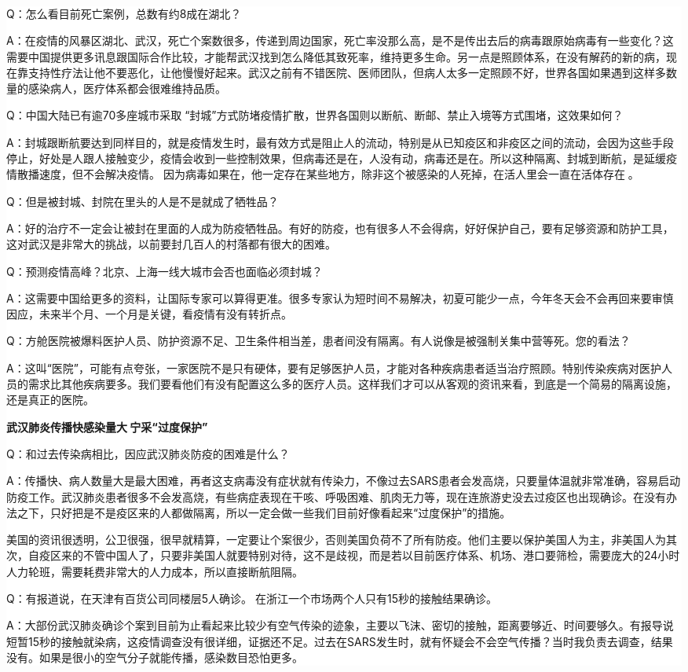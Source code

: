   Q：怎么看目前死亡案例，总数有约8成在湖北？
 </p>
 <p>
  A：在疫情的风暴区湖北、武汉，死亡个案数很多，传递到周边国家，死亡率没那么高，是不是传出去后的病毒跟原始病毒有一些变化？这需要中国提供更多讯息跟国际合作比较，才能帮武汉找到怎么降低其致死率，维持更多生命。另一点是照顾体系，在没有解药的新的病，现在靠支持性疗法让他不要恶化，让他慢慢好起来。武汉之前有不错医院、医师团队，但病人太多一定照顾不好，世界各国如果遇到这样多数量的感染病人，医疗体系都会很难维持品质。
 </p>
 <p>
  Q：中国大陆已有逾70多座城市采取 “封城”方式防堵疫情扩散，世界各国则以断航、断邮、禁止入境等方式围堵，这效果如何？
 </p>
 <p>
  A：封城跟断航要达到同样目的，就是疫情发生时，最有效方式是阻止人的流动，特别是从已知疫区和非疫区之间的流动，会因为这些手段 停止，好处是人跟人接触变少，疫情会收到一些控制效果，但病毒还是在，人没有动，病毒还是在。所以这种隔离、封城到断航，是延缓疫情散播速度，但不会解决疫情。 因为病毒如果在，他一定存在某些地方，除非这个被感染的人死掉，在活人里会一直在活体存在 。
 </p>
 <p>
  Q：但是被封城、封院在里头的人是不是就成了牺牲品？
 </p>
 <p>
  A：好的治疗不一定会让被封在里面的人成为防疫牺牲品。有好的防疫，也有很多人不会得病，好好保护自己，要有足够资源和防护工具，这对武汉是非常大的挑战，以前要封几百人的村落都有很大的困难。
 </p>
 <p>
  Q：预测疫情高峰？北京、上海一线大城市会否也面临必须封城？
 </p>
 <p>
  A：这需要中国给更多的资料，让国际专家可以算得更准。很多专家认为短时间不易解决，初夏可能少一点，今年冬天会不会再回来要审慎因应，未来半个月、一个月是关键，看疫情有没有转折点。
 </p>
 <p>
  Q：方舱医院被爆料医护人员、防护资源不足、卫生条件相当差，患者间没有隔离。有人说像是被强制关集中营等死。您的看法？
 </p>
 <p>
  A：这叫“医院”，可能有点夸张，一家医院不是只有硬体，要有足够医护人员，才能对各种疾病患者适当治疗照顾。特别传染疾病对医护人员的需求比其他疾病要多。我们要看他们有没有配置这么多的医疗人员。这样我们才可以从客观的资讯来看，到底是一个简易的隔离设施，还是真正的医院。
 </p>
 <p>
  <b>
   武汉肺炎传播快感染量大
  </b>
  <b>
  </b>
  <b>
  </b>
  <b>
   宁采“过度保护”
  </b>
  <b>
  </b>
 </p>
 <p>
  Q：和过去传染病相比，因应武汉肺炎防疫的困难是什么？
 </p>
 <p>
  A：传播快、病人数量大是最大困难，再者这支病毒没有症状就有传染力，不像过去SARS患者会发高烧，只要量体温就非常准确，容易启动防疫工作。武汉肺炎患者很多不会发高烧，有些病症表现在干咳、呼吸困难、肌肉无力等，现在连旅游史没去过疫区也出现确诊。在没有办法之下，只好把是不是疫区来的人都做隔离，所以一定会做一些我们目前好像看起来“过度保护”的措施。
 </p>
 <p>
  美国的资讯很透明，公卫很强，很早就精算，一定要让个案很少，否则美国负荷不了所有防疫。他们主要以保护美国人为主，非美国人为其次，自疫区来的不管中国人了，只要非美国人就要特别对待，这不是歧视，而是若以目前医疗体系、机场、港口要筛检，需要庞大的24小时人力轮班，需要耗费非常大的人力成本，所以直接断航阻隔。
 </p>
 <p>
  Q：有报道说，在天津有百货公司同楼层5人确诊。 在浙江一个市场两个人只有15秒的接触结果确诊。
 </p>
 <p>
  A：大部份武汉肺炎确诊个案到目前为止看起来比较少有空气传染的迹象，主要以飞沫、密切的接触，距离要够近、时间要够久。有报导说短暂15秒的接触就染病，这疫情调查没有很详细，证据还不足。过去在SARS发生时，就有怀疑会不会空气传播？当时我负责去调查，结果没有。如果是很小的空气分子就能传播，感染数目恐怕更多。